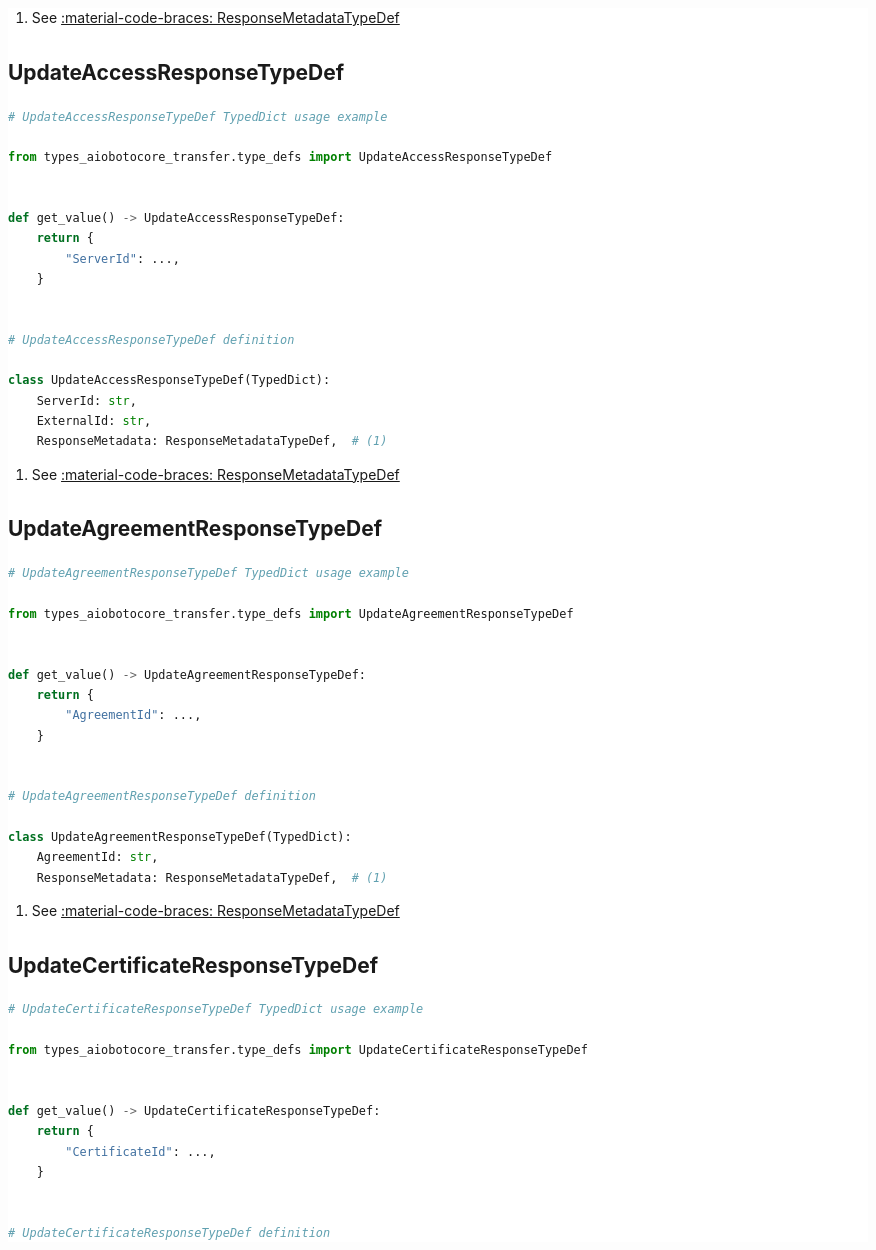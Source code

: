 1. See [:material-code-braces: ResponseMetadataTypeDef](./type_defs.md#responsemetadatatypedef)

## UpdateAccessResponseTypeDef

```python
# UpdateAccessResponseTypeDef TypedDict usage example

from types_aiobotocore_transfer.type_defs import UpdateAccessResponseTypeDef


def get_value() -> UpdateAccessResponseTypeDef:
    return {
        "ServerId": ...,
    }


# UpdateAccessResponseTypeDef definition

class UpdateAccessResponseTypeDef(TypedDict):
    ServerId: str,
    ExternalId: str,
    ResponseMetadata: ResponseMetadataTypeDef,  # (1)
```

1. See [:material-code-braces: ResponseMetadataTypeDef](./type_defs.md#responsemetadatatypedef)

## UpdateAgreementResponseTypeDef

```python
# UpdateAgreementResponseTypeDef TypedDict usage example

from types_aiobotocore_transfer.type_defs import UpdateAgreementResponseTypeDef


def get_value() -> UpdateAgreementResponseTypeDef:
    return {
        "AgreementId": ...,
    }


# UpdateAgreementResponseTypeDef definition

class UpdateAgreementResponseTypeDef(TypedDict):
    AgreementId: str,
    ResponseMetadata: ResponseMetadataTypeDef,  # (1)
```

1. See [:material-code-braces: ResponseMetadataTypeDef](./type_defs.md#responsemetadatatypedef)

## UpdateCertificateResponseTypeDef

```python
# UpdateCertificateResponseTypeDef TypedDict usage example

from types_aiobotocore_transfer.type_defs import UpdateCertificateResponseTypeDef


def get_value() -> UpdateCertificateResponseTypeDef:
    return {
        "CertificateId": ...,
    }


# UpdateCertificateResponseTypeDef definition

```